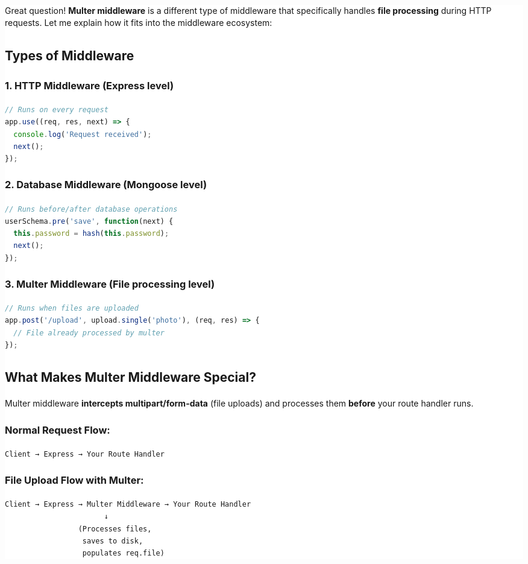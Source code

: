 ######
####
##
##
Great question! **Multer middleware** is a different type of middleware that specifically handles **file processing** during HTTP requests. Let me explain how it fits into the middleware ecosystem:

## Types of Middleware

### 1. **HTTP Middleware** (Express level)
```javascript
// Runs on every request
app.use((req, res, next) => {
  console.log('Request received');
  next();
});
```

### 2. **Database Middleware** (Mongoose level)
```javascript
// Runs before/after database operations
userSchema.pre('save', function(next) {
  this.password = hash(this.password);
  next();
});
```

### 3. **Multer Middleware** (File processing level)
```javascript
// Runs when files are uploaded
app.post('/upload', upload.single('photo'), (req, res) => {
  // File already processed by multer
});
```

## What Makes Multer Middleware Special?

Multer middleware **intercepts multipart/form-data** (file uploads) and processes them **before** your route handler runs.

### Normal Request Flow:
```
Client → Express → Your Route Handler
```

### File Upload Flow with Multer:
```
Client → Express → Multer Middleware → Your Route Handler
                       ↓
                 (Processes files,
                  saves to disk,
                  populates req.file)
```
